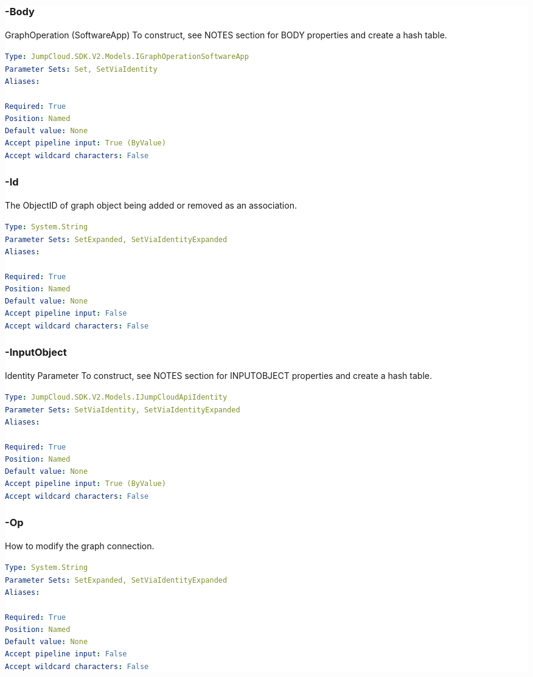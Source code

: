 ### -Body
GraphOperation (SoftwareApp)
To construct, see NOTES section for BODY properties and create a hash table.

```yaml
Type: JumpCloud.SDK.V2.Models.IGraphOperationSoftwareApp
Parameter Sets: Set, SetViaIdentity
Aliases:

Required: True
Position: Named
Default value: None
Accept pipeline input: True (ByValue)
Accept wildcard characters: False
```

### -Id
The ObjectID of graph object being added or removed as an association.

```yaml
Type: System.String
Parameter Sets: SetExpanded, SetViaIdentityExpanded
Aliases:

Required: True
Position: Named
Default value: None
Accept pipeline input: False
Accept wildcard characters: False
```

### -InputObject
Identity Parameter
To construct, see NOTES section for INPUTOBJECT properties and create a hash table.

```yaml
Type: JumpCloud.SDK.V2.Models.IJumpCloudApiIdentity
Parameter Sets: SetViaIdentity, SetViaIdentityExpanded
Aliases:

Required: True
Position: Named
Default value: None
Accept pipeline input: True (ByValue)
Accept wildcard characters: False
```

### -Op
How to modify the graph connection.

```yaml
Type: System.String
Parameter Sets: SetExpanded, SetViaIdentityExpanded
Aliases:

Required: True
Position: Named
Default value: None
Accept pipeline input: False
Accept wildcard characters: False
```
